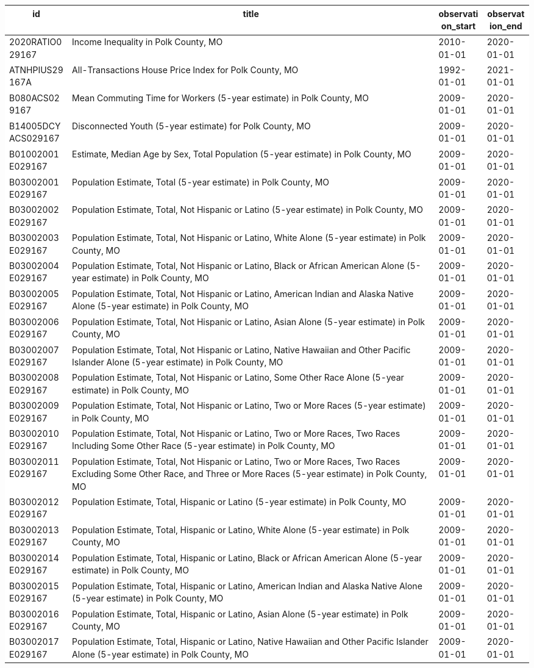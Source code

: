 | id                        | title                                                                                                                                                                    | observation_start   | observation_end   |
|---------------------------|--------------------------------------------------------------------------------------------------------------------------------------------------------------------------|---------------------|-------------------|
| 2020RATIO029167           | Income Inequality in Polk County, MO                                                                                                                                     | 2010-01-01          | 2020-01-01        |
| ATNHPIUS29167A            | All-Transactions House Price Index for Polk County, MO                                                                                                                   | 1992-01-01          | 2021-01-01        |
| B080ACS029167             | Mean Commuting Time for Workers (5-year estimate) in Polk County, MO                                                                                                     | 2009-01-01          | 2020-01-01        |
| B14005DCYACS029167        | Disconnected Youth (5-year estimate) for Polk County, MO                                                                                                                 | 2009-01-01          | 2020-01-01        |
| B01002001E029167          | Estimate, Median Age by Sex, Total Population (5-year estimate) in Polk County, MO                                                                                       | 2009-01-01          | 2020-01-01        |
| B03002001E029167          | Population Estimate, Total (5-year estimate) in Polk County, MO                                                                                                          | 2009-01-01          | 2020-01-01        |
| B03002002E029167          | Population Estimate, Total, Not Hispanic or Latino (5-year estimate) in Polk County, MO                                                                                  | 2009-01-01          | 2020-01-01        |
| B03002003E029167          | Population Estimate, Total, Not Hispanic or Latino, White Alone (5-year estimate) in Polk County, MO                                                                     | 2009-01-01          | 2020-01-01        |
| B03002004E029167          | Population Estimate, Total, Not Hispanic or Latino, Black or African American Alone (5-year estimate) in Polk County, MO                                                 | 2009-01-01          | 2020-01-01        |
| B03002005E029167          | Population Estimate, Total, Not Hispanic or Latino, American Indian and Alaska Native Alone (5-year estimate) in Polk County, MO                                         | 2009-01-01          | 2020-01-01        |
| B03002006E029167          | Population Estimate, Total, Not Hispanic or Latino, Asian Alone (5-year estimate) in Polk County, MO                                                                     | 2009-01-01          | 2020-01-01        |
| B03002007E029167          | Population Estimate, Total, Not Hispanic or Latino, Native Hawaiian and Other Pacific Islander Alone (5-year estimate) in Polk County, MO                                | 2009-01-01          | 2020-01-01        |
| B03002008E029167          | Population Estimate, Total, Not Hispanic or Latino, Some Other Race Alone (5-year estimate) in Polk County, MO                                                           | 2009-01-01          | 2020-01-01        |
| B03002009E029167          | Population Estimate, Total, Not Hispanic or Latino, Two or More Races (5-year estimate) in Polk County, MO                                                               | 2009-01-01          | 2020-01-01        |
| B03002010E029167          | Population Estimate, Total, Not Hispanic or Latino, Two or More Races, Two Races Including Some Other Race (5-year estimate) in Polk County, MO                          | 2009-01-01          | 2020-01-01        |
| B03002011E029167          | Population Estimate, Total, Not Hispanic or Latino, Two or More Races, Two Races Excluding Some Other Race, and Three or More Races (5-year estimate) in Polk County, MO | 2009-01-01          | 2020-01-01        |
| B03002012E029167          | Population Estimate, Total, Hispanic or Latino (5-year estimate) in Polk County, MO                                                                                      | 2009-01-01          | 2020-01-01        |
| B03002013E029167          | Population Estimate, Total, Hispanic or Latino, White Alone (5-year estimate) in Polk County, MO                                                                         | 2009-01-01          | 2020-01-01        |
| B03002014E029167          | Population Estimate, Total, Hispanic or Latino, Black or African American Alone (5-year estimate) in Polk County, MO                                                     | 2009-01-01          | 2020-01-01        |
| B03002015E029167          | Population Estimate, Total, Hispanic or Latino, American Indian and Alaska Native Alone (5-year estimate) in Polk County, MO                                             | 2009-01-01          | 2020-01-01        |
| B03002016E029167          | Population Estimate, Total, Hispanic or Latino, Asian Alone (5-year estimate) in Polk County, MO                                                                         | 2009-01-01          | 2020-01-01        |
| B03002017E029167          | Population Estimate, Total, Hispanic or Latino, Native Hawaiian and Other Pacific Islander Alone (5-year estimate) in Polk County, MO                                    | 2009-01-01          | 2020-01-01        |
